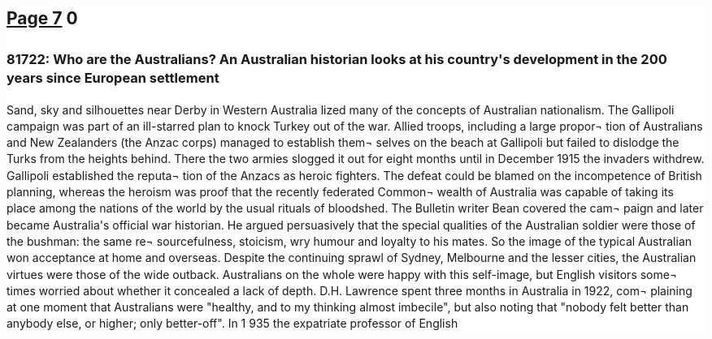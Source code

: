 ## [Page 7](081732engo.pdf#page=7) 0

### 81722: Who are the Australians? An Australian historian looks at his country's development in the 200 years since European settlement

Sand, sky and silhouettes
near Derby
in Western Australia
lized many of the concepts of Australian
nationalism.
The Gallipoli campaign was part of an
ill-starred plan to knock Turkey out of the
war. Allied troops, including a large propor¬
tion of Australians and New Zealanders (the
Anzac corps) managed to establish them¬
selves on the beach at Gallipoli but failed to
dislodge the Turks from the heights behind.
There the two armies slogged it out for eight
months until in December 1915 the invaders
withdrew. Gallipoli established the reputa¬
tion of the Anzacs as heroic fighters. The
defeat could be blamed on the incompetence
of British planning, whereas the heroism was
proof that the recently federated Common¬
wealth of Australia was capable of taking its
place among the nations of the world by the
usual rituals of bloodshed.
The Bulletin writer Bean covered the cam¬
paign and later became Australia's official
war historian. He argued persuasively that
the special qualities of the Australian soldier
were those of the bushman: the same re¬
sourcefulness, stoicism, wry humour and
loyalty to his mates. So the image of the
typical Australian won acceptance at home
and overseas. Despite the continuing sprawl
of Sydney, Melbourne and the lesser cities,
the Australian virtues were those of the wide
outback.
Australians on the whole were happy with
this self-image, but English visitors some¬
times worried about whether it concealed a
lack of depth. D.H. Lawrence spent
three months in Australia in 1922, com¬
plaining at one moment that Australians
were "healthy, and to my thinking almost
imbecile", but also noting that "nobody felt
better than anybody else, or higher; only
better-off".
In 1 935 the expatriate professor of English
